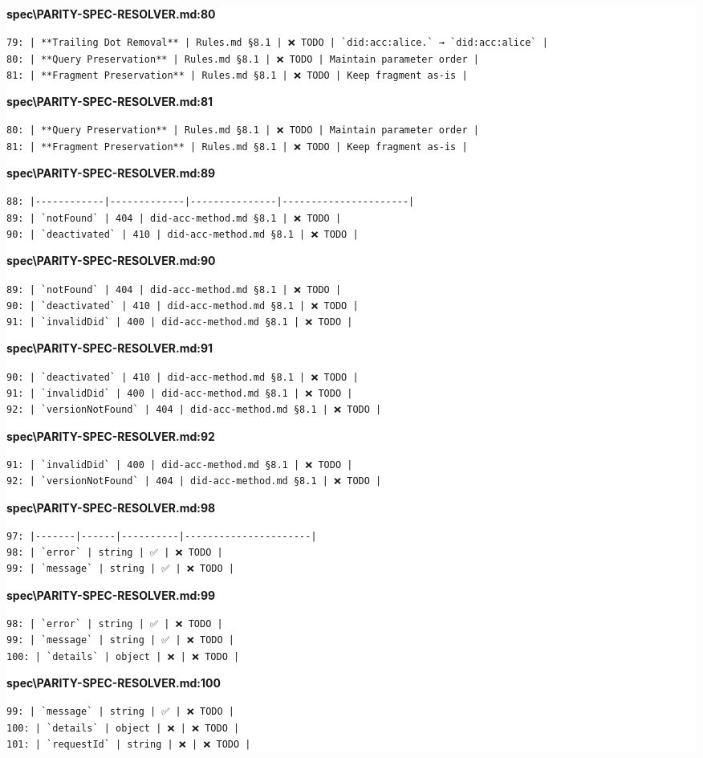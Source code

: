 **spec\PARITY-SPEC-RESOLVER.md:80**
```
79: | **Trailing Dot Removal** | Rules.md §8.1 | ❌ TODO | `did:acc:alice.` → `did:acc:alice` |
80: | **Query Preservation** | Rules.md §8.1 | ❌ TODO | Maintain parameter order |
81: | **Fragment Preservation** | Rules.md §8.1 | ❌ TODO | Keep fragment as-is |
```

**spec\PARITY-SPEC-RESOLVER.md:81**
```
80: | **Query Preservation** | Rules.md §8.1 | ❌ TODO | Maintain parameter order |
81: | **Fragment Preservation** | Rules.md §8.1 | ❌ TODO | Keep fragment as-is |
```

**spec\PARITY-SPEC-RESOLVER.md:89**
```
88: |------------|-------------|---------------|----------------------|
89: | `notFound` | 404 | did-acc-method.md §8.1 | ❌ TODO |
90: | `deactivated` | 410 | did-acc-method.md §8.1 | ❌ TODO |
```

**spec\PARITY-SPEC-RESOLVER.md:90**
```
89: | `notFound` | 404 | did-acc-method.md §8.1 | ❌ TODO |
90: | `deactivated` | 410 | did-acc-method.md §8.1 | ❌ TODO |
91: | `invalidDid` | 400 | did-acc-method.md §8.1 | ❌ TODO |
```

**spec\PARITY-SPEC-RESOLVER.md:91**
```
90: | `deactivated` | 410 | did-acc-method.md §8.1 | ❌ TODO |
91: | `invalidDid` | 400 | did-acc-method.md §8.1 | ❌ TODO |
92: | `versionNotFound` | 404 | did-acc-method.md §8.1 | ❌ TODO |
```

**spec\PARITY-SPEC-RESOLVER.md:92**
```
91: | `invalidDid` | 400 | did-acc-method.md §8.1 | ❌ TODO |
92: | `versionNotFound` | 404 | did-acc-method.md §8.1 | ❌ TODO |
```

**spec\PARITY-SPEC-RESOLVER.md:98**
```
97: |-------|------|----------|----------------------|
98: | `error` | string | ✅ | ❌ TODO |
99: | `message` | string | ✅ | ❌ TODO |
```

**spec\PARITY-SPEC-RESOLVER.md:99**
```
98: | `error` | string | ✅ | ❌ TODO |
99: | `message` | string | ✅ | ❌ TODO |
100: | `details` | object | ❌ | ❌ TODO |
```

**spec\PARITY-SPEC-RESOLVER.md:100**
```
99: | `message` | string | ✅ | ❌ TODO |
100: | `details` | object | ❌ | ❌ TODO |
101: | `requestId` | string | ❌ | ❌ TODO |
```
